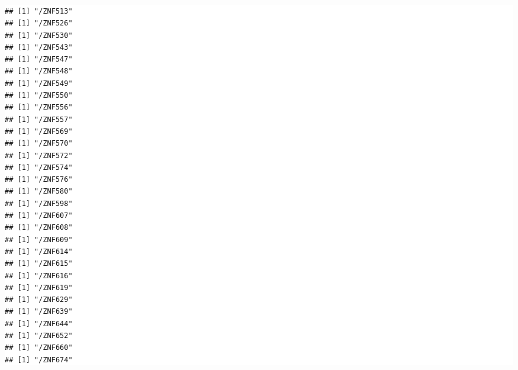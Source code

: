     ## [1] "/ZNF513"
    ## [1] "/ZNF526"
    ## [1] "/ZNF530"
    ## [1] "/ZNF543"
    ## [1] "/ZNF547"
    ## [1] "/ZNF548"
    ## [1] "/ZNF549"
    ## [1] "/ZNF550"
    ## [1] "/ZNF556"
    ## [1] "/ZNF557"
    ## [1] "/ZNF569"
    ## [1] "/ZNF570"
    ## [1] "/ZNF572"
    ## [1] "/ZNF574"
    ## [1] "/ZNF576"
    ## [1] "/ZNF580"
    ## [1] "/ZNF598"
    ## [1] "/ZNF607"
    ## [1] "/ZNF608"
    ## [1] "/ZNF609"
    ## [1] "/ZNF614"
    ## [1] "/ZNF615"
    ## [1] "/ZNF616"
    ## [1] "/ZNF619"
    ## [1] "/ZNF629"
    ## [1] "/ZNF639"
    ## [1] "/ZNF644"
    ## [1] "/ZNF652"
    ## [1] "/ZNF660"
    ## [1] "/ZNF674"